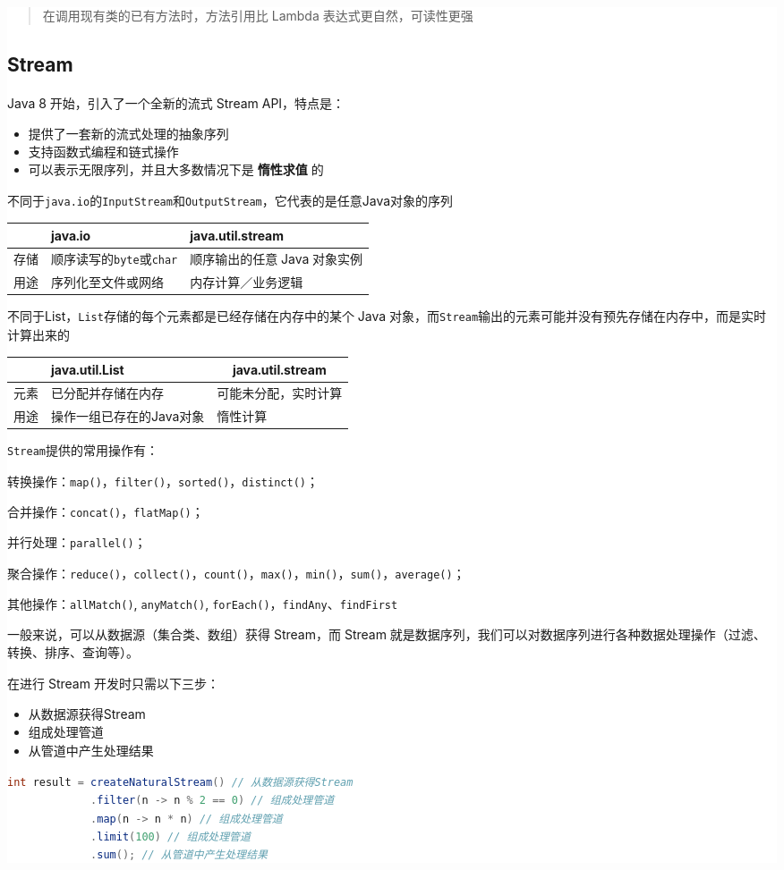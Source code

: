 > 在调用现有类的已有方法时，方法引用比 Lambda 表达式更自然，可读性更强



## Stream

Java 8 开始，引入了一个全新的流式 Stream API，特点是：

- 提供了一套新的流式处理的抽象序列
- 支持函数式编程和链式操作
- 可以表示无限序列，并且大多数情况下是 **惰性求值** 的

不同于`java.io`的`InputStream`和`OutputStream`，它代表的是任意Java对象的序列

|      | java.io                  | java.util.stream             |
| :--- | :----------------------- | :--------------------------- |
| 存储 | 顺序读写的`byte`或`char` | 顺序输出的任意 Java 对象实例 |
| 用途 | 序列化至文件或网络       | 内存计算／业务逻辑           |

不同于List，`List`存储的每个元素都是已经存储在内存中的某个 Java 对象，而`Stream`输出的元素可能并没有预先存储在内存中，而是实时计算出来的

|      | java.util.List           | java.util.stream     |
| :--- | :----------------------- | -------------------- |
| 元素 | 已分配并存储在内存       | 可能未分配，实时计算 |
| 用途 | 操作一组已存在的Java对象 | 惰性计算             |



`Stream`提供的常用操作有：

转换操作：`map()`，`filter()`，`sorted()`，`distinct()`；

合并操作：`concat()`，`flatMap()`；

并行处理：`parallel()`；

聚合操作：`reduce()`，`collect()`，`count()`，`max()`，`min()`，`sum()`，`average()`；

其他操作：`allMatch()`, `anyMatch()`, `forEach()`，`findAny`、`findFirst`



一般来说，可以从数据源（集合类、数组）获得 Stream，而 Stream 就是数据序列，我们可以对数据序列进行各种数据处理操作（过滤、转换、排序、查询等）。

在进行 Stream 开发时只需以下三步：

- 从数据源获得Stream
- 组成处理管道
- 从管道中产生处理结果

```java
int result = createNaturalStream() // 从数据源获得Stream
             .filter(n -> n % 2 == 0) // 组成处理管道
             .map(n -> n * n) // 组成处理管道
             .limit(100) // 组成处理管道
             .sum(); // 从管道中产生处理结果
```

